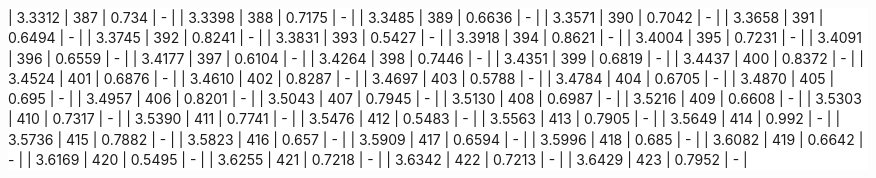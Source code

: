 | 3.3312      | 387      | 0.734         | -                        |
| 3.3398      | 388      | 0.7175        | -                        |
| 3.3485      | 389      | 0.6636        | -                        |
| 3.3571      | 390      | 0.7042        | -                        |
| 3.3658      | 391      | 0.6494        | -                        |
| 3.3745      | 392      | 0.8241        | -                        |
| 3.3831      | 393      | 0.5427        | -                        |
| 3.3918      | 394      | 0.8621        | -                        |
| 3.4004      | 395      | 0.7231        | -                        |
| 3.4091      | 396      | 0.6559        | -                        |
| 3.4177      | 397      | 0.6104        | -                        |
| 3.4264      | 398      | 0.7446        | -                        |
| 3.4351      | 399      | 0.6819        | -                        |
| 3.4437      | 400      | 0.8372        | -                        |
| 3.4524      | 401      | 0.6876        | -                        |
| 3.4610      | 402      | 0.8287        | -                        |
| 3.4697      | 403      | 0.5788        | -                        |
| 3.4784      | 404      | 0.6705        | -                        |
| 3.4870      | 405      | 0.695         | -                        |
| 3.4957      | 406      | 0.8201        | -                        |
| 3.5043      | 407      | 0.7945        | -                        |
| 3.5130      | 408      | 0.6987        | -                        |
| 3.5216      | 409      | 0.6608        | -                        |
| 3.5303      | 410      | 0.7317        | -                        |
| 3.5390      | 411      | 0.7741        | -                        |
| 3.5476      | 412      | 0.5483        | -                        |
| 3.5563      | 413      | 0.7905        | -                        |
| 3.5649      | 414      | 0.992         | -                        |
| 3.5736      | 415      | 0.7882        | -                        |
| 3.5823      | 416      | 0.657         | -                        |
| 3.5909      | 417      | 0.6594        | -                        |
| 3.5996      | 418      | 0.685         | -                        |
| 3.6082      | 419      | 0.6642        | -                        |
| 3.6169      | 420      | 0.5495        | -                        |
| 3.6255      | 421      | 0.7218        | -                        |
| 3.6342      | 422      | 0.7213        | -                        |
| 3.6429      | 423      | 0.7952        | -                        |